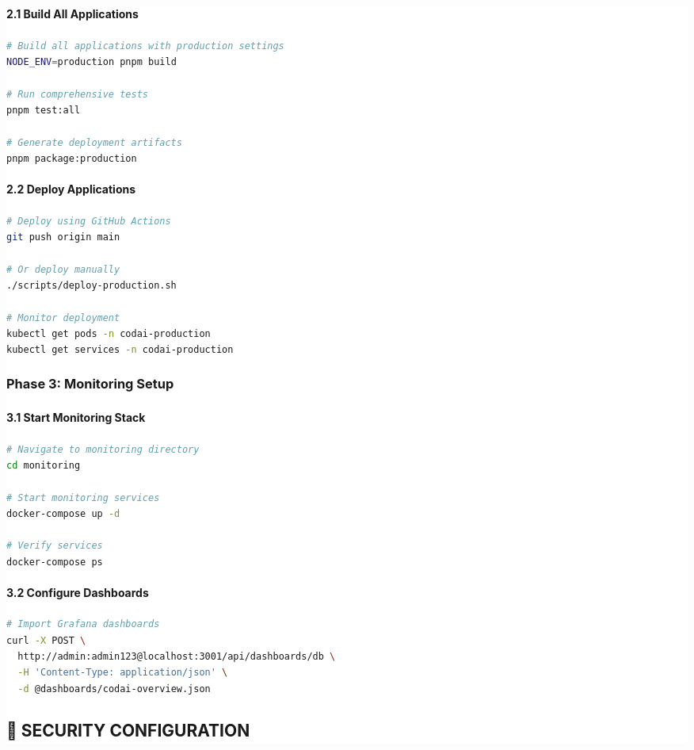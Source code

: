 #### 2.1 Build All Applications

```bash
# Build all applications with production settings
NODE_ENV=production pnpm build

# Run comprehensive tests
pnpm test:all

# Generate deployment artifacts
pnpm package:production
```

#### 2.2 Deploy Applications

```bash
# Deploy using GitHub Actions
git push origin main

# Or deploy manually
./scripts/deploy-production.sh

# Monitor deployment
kubectl get pods -n codai-production
kubectl get services -n codai-production
```

### Phase 3: Monitoring Setup

#### 3.1 Start Monitoring Stack

```bash
# Navigate to monitoring directory
cd monitoring

# Start monitoring services
docker-compose up -d

# Verify services
docker-compose ps
```

#### 3.2 Configure Dashboards

```bash
# Import Grafana dashboards
curl -X POST \
  http://admin:admin123@localhost:3001/api/dashboards/db \
  -H 'Content-Type: application/json' \
  -d @dashboards/codai-overview.json
```

## 🔐 SECURITY CONFIGURATION
